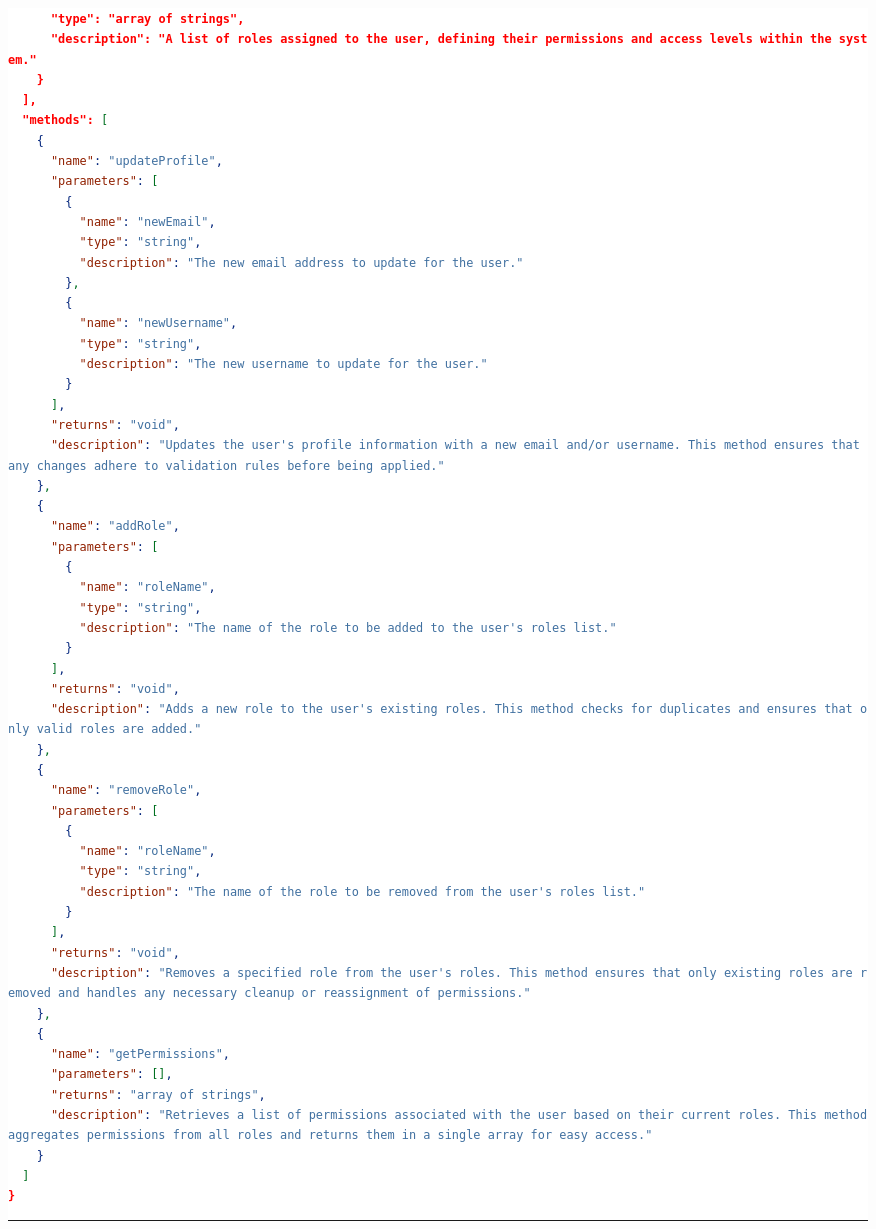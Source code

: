 ```json
      "type": "array of strings",
      "description": "A list of roles assigned to the user, defining their permissions and access levels within the system."
    }
  ],
  "methods": [
    {
      "name": "updateProfile",
      "parameters": [
        {
          "name": "newEmail",
          "type": "string",
          "description": "The new email address to update for the user."
        },
        {
          "name": "newUsername",
          "type": "string",
          "description": "The new username to update for the user."
        }
      ],
      "returns": "void",
      "description": "Updates the user's profile information with a new email and/or username. This method ensures that any changes adhere to validation rules before being applied."
    },
    {
      "name": "addRole",
      "parameters": [
        {
          "name": "roleName",
          "type": "string",
          "description": "The name of the role to be added to the user's roles list."
        }
      ],
      "returns": "void",
      "description": "Adds a new role to the user's existing roles. This method checks for duplicates and ensures that only valid roles are added."
    },
    {
      "name": "removeRole",
      "parameters": [
        {
          "name": "roleName",
          "type": "string",
          "description": "The name of the role to be removed from the user's roles list."
        }
      ],
      "returns": "void",
      "description": "Removes a specified role from the user's roles. This method ensures that only existing roles are removed and handles any necessary cleanup or reassignment of permissions."
    },
    {
      "name": "getPermissions",
      "parameters": [],
      "returns": "array of strings",
      "description": "Retrieves a list of permissions associated with the user based on their current roles. This method aggregates permissions from all roles and returns them in a single array for easy access."
    }
  ]
}
```
***